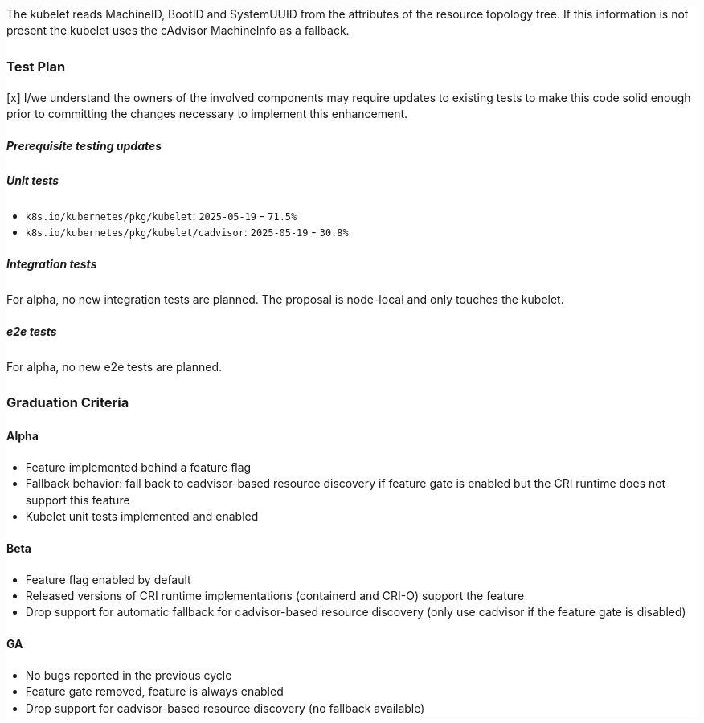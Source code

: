 The kubelet reads MachineID, BootID and SystemUUID from the attributes of the
resource topology tree. If this information is not present the kubelet uses the
cAdvisor MachineInfo as a fallback.

### Test Plan



[x] I/we understand the owners of the involved components may require updates to
existing tests to make this code solid enough prior to committing the changes necessary
to implement this enhancement.

##### Prerequisite testing updates



##### Unit tests





- `k8s.io/kubernetes/pkg/kubelet`: `2025-05-19` - `71.5%`
- `k8s.io/kubernetes/pkg/kubelet/cadvisor`: `2025-05-19` - `30.8%`

##### Integration tests





For alpha, no new integration tests are planned. The proposal is node-local and
only touches the kubelet.

##### e2e tests



For alpha, no new e2e tests are planned.

### Graduation Criteria

#### Alpha

- Feature implemented behind a feature flag
- Fallback behavior: fall back to cadvisor-based resource discovery if feature
  gate is enabled but the CRI runtime does not support this feature
- Kubelet unit tests implemented and enabled

#### Beta

- Feature flag enabled by default
- Released versions of CRI runtime implementations (containerd and CRI-O)
  support the feature
- Drop support for automatic fallback for cadvisor-based resource discovery
  (only use cadvisor if the feature gate is disabled)

#### GA

- No bugs reported in the previous cycle
- Feature gate removed, feature is always enabled
- Drop support for cadvisor-based resource discovery (no fallback available)


[kubernetes.io]: https://kubernetes.io/
[kubernetes/enhancements]: https://git.k8s.io/enhancements
[kubernetes/kubernetes]: https://git.k8s.io/kubernetes
[kubernetes/website]: https://git.k8s.io/website
[cadvisor]: https://github.com/google/cadvisor
[kep-3953]: https://github.com/kubernetes/enhancements/issues/3953
[linux-cpu-hotplug]: https://www.kernel.org/doc/html/v6.14/core-api/cpu_hotplug.html
[linux-memory-hotplug]: https://docs.kernel.org/admin-guide/mm/memory-hotplug.html
[noderesourcetopology-api]: https://github.com/k8stopologyawareschedwg/noderesourcetopology-api
[nri]: https://github.com/containerd/nri
